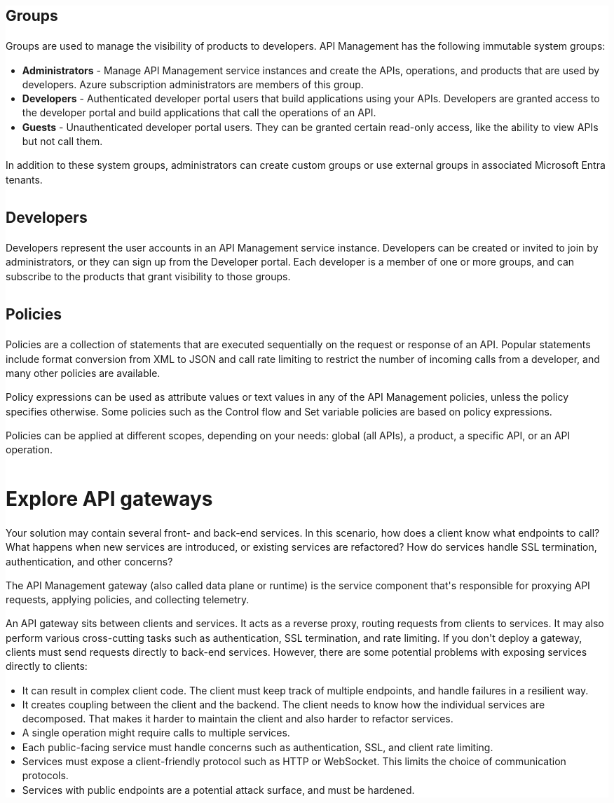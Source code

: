 ## Groups

Groups are used to manage the visibility of products to developers. API Management has the following immutable system groups:

- **Administrators** - Manage API Management service instances and create the APIs, operations, and products that are used by developers. Azure subscription administrators are members of this group.
- **Developers** - Authenticated developer portal users that build applications using your APIs. Developers are granted access to the developer portal and build applications that call the operations of an API.
- **Guests** - Unauthenticated developer portal users. They can be granted certain read-only access, like the ability to view APIs but not call them.

In addition to these system groups, administrators can create custom groups or use external groups in associated Microsoft Entra tenants.

## Developers

Developers represent the user accounts in an API Management service instance. Developers can be created or invited to join by administrators, or they can sign up from the Developer portal. Each developer is a member of one or more groups, and can subscribe to the products that grant visibility to those groups.

## Policies

Policies are a collection of statements that are executed sequentially on the request or response of an API. Popular statements include format conversion from XML to JSON and call rate limiting to restrict the number of incoming calls from a developer, and many other policies are available.

Policy expressions can be used as attribute values or text values in any of the API Management policies, unless the policy specifies otherwise. Some policies such as the Control flow and Set variable policies are based on policy expressions.

Policies can be applied at different scopes, depending on your needs: global (all APIs), a product, a specific API, or an API operation.

# Explore API gateways

Your solution may contain several front- and back-end services. In this scenario, how does a client know what endpoints to call? What happens when new services are introduced, or existing services are refactored? How do services handle SSL termination, authentication, and other concerns?

The API Management gateway (also called data plane or runtime) is the service component that's responsible for proxying API requests, applying policies, and collecting telemetry.

An API gateway sits between clients and services. It acts as a reverse proxy, routing requests from clients to services. It may also perform various cross-cutting tasks such as authentication, SSL termination, and rate limiting. If you don't deploy a gateway, clients must send requests directly to back-end services. However, there are some potential problems with exposing services directly to clients:

- It can result in complex client code. The client must keep track of multiple endpoints, and handle failures in a resilient way.
- It creates coupling between the client and the backend. The client needs to know how the individual services are decomposed. That makes it harder to maintain the client and also harder to refactor services.
- A single operation might require calls to multiple services.
- Each public-facing service must handle concerns such as authentication, SSL, and client rate limiting.
- Services must expose a client-friendly protocol such as HTTP or WebSocket. This limits the choice of communication protocols.
- Services with public endpoints are a potential attack surface, and must be hardened.
